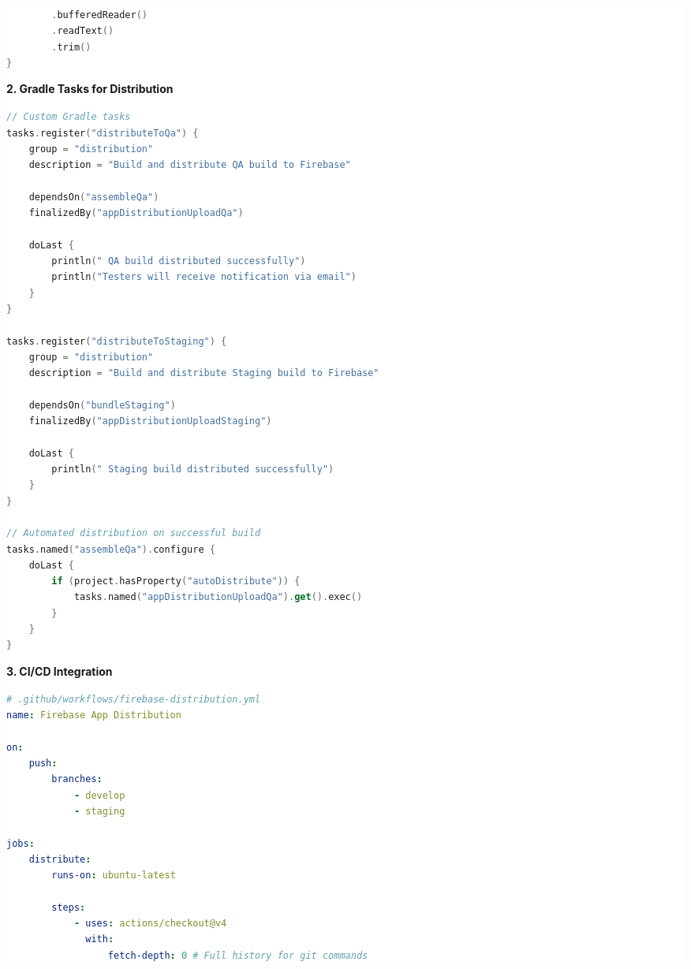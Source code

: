 ```kotlin
        .bufferedReader()
        .readText()
        .trim()
}
```

**2. Gradle Tasks for Distribution**

```kotlin
// Custom Gradle tasks
tasks.register("distributeToQa") {
    group = "distribution"
    description = "Build and distribute QA build to Firebase"

    dependsOn("assembleQa")
    finalizedBy("appDistributionUploadQa")

    doLast {
        println(" QA build distributed successfully")
        println("Testers will receive notification via email")
    }
}

tasks.register("distributeToStaging") {
    group = "distribution"
    description = "Build and distribute Staging build to Firebase"

    dependsOn("bundleStaging")
    finalizedBy("appDistributionUploadStaging")

    doLast {
        println(" Staging build distributed successfully")
    }
}

// Automated distribution on successful build
tasks.named("assembleQa").configure {
    doLast {
        if (project.hasProperty("autoDistribute")) {
            tasks.named("appDistributionUploadQa").get().exec()
        }
    }
}
```

**3. CI/CD Integration**

```yaml
# .github/workflows/firebase-distribution.yml
name: Firebase App Distribution

on:
    push:
        branches:
            - develop
            - staging

jobs:
    distribute:
        runs-on: ubuntu-latest

        steps:
            - uses: actions/checkout@v4
              with:
                  fetch-depth: 0 # Full history for git commands
```